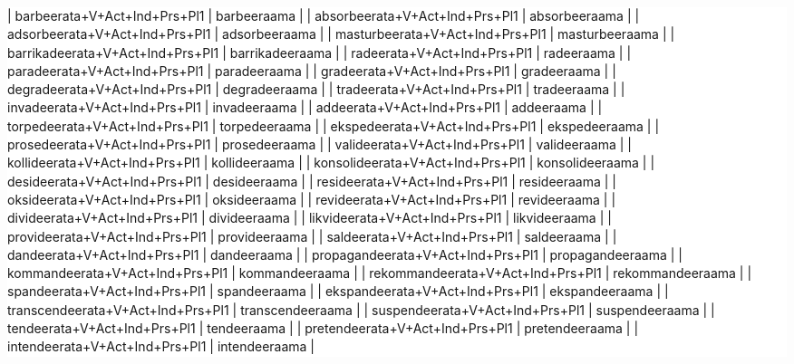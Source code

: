 | barbeerata+V+Act+Ind+Prs+Pl1            | barbeeraama            |
| absorbeerata+V+Act+Ind+Prs+Pl1          | absorbeeraama          |
| adsorbeerata+V+Act+Ind+Prs+Pl1          | adsorbeeraama          |
| masturbeerata+V+Act+Ind+Prs+Pl1         | masturbeeraama         |
| barrikadeerata+V+Act+Ind+Prs+Pl1        | barrikadeeraama        |
| radeerata+V+Act+Ind+Prs+Pl1             | radeeraama             |
| paradeerata+V+Act+Ind+Prs+Pl1           | paradeeraama           |
| gradeerata+V+Act+Ind+Prs+Pl1            | gradeeraama            |
| degradeerata+V+Act+Ind+Prs+Pl1          | degradeeraama          |
| tradeerata+V+Act+Ind+Prs+Pl1            | tradeeraama            |
| invadeerata+V+Act+Ind+Prs+Pl1           | invadeeraama           |
| addeerata+V+Act+Ind+Prs+Pl1             | addeeraama             |
| torpedeerata+V+Act+Ind+Prs+Pl1          | torpedeeraama          |
| ekspedeerata+V+Act+Ind+Prs+Pl1          | ekspedeeraama          |
| prosedeerata+V+Act+Ind+Prs+Pl1          | prosedeeraama          |
| valideerata+V+Act+Ind+Prs+Pl1           | valideeraama           |
| kollideerata+V+Act+Ind+Prs+Pl1          | kollideeraama          |
| konsolideerata+V+Act+Ind+Prs+Pl1        | konsolideeraama        |
| desideerata+V+Act+Ind+Prs+Pl1           | desideeraama           |
| resideerata+V+Act+Ind+Prs+Pl1           | resideeraama           |
| oksideerata+V+Act+Ind+Prs+Pl1           | oksideeraama           |
| revideerata+V+Act+Ind+Prs+Pl1           | revideeraama           |
| divideerata+V+Act+Ind+Prs+Pl1           | divideeraama           |
| likvideerata+V+Act+Ind+Prs+Pl1          | likvideeraama          |
| provideerata+V+Act+Ind+Prs+Pl1          | provideeraama          |
| saldeerata+V+Act+Ind+Prs+Pl1            | saldeeraama            |
| dandeerata+V+Act+Ind+Prs+Pl1            | dandeeraama            |
| propagandeerata+V+Act+Ind+Prs+Pl1       | propagandeeraama       |
| kommandeerata+V+Act+Ind+Prs+Pl1         | kommandeeraama         |
| rekommandeerata+V+Act+Ind+Prs+Pl1       | rekommandeeraama       |
| spandeerata+V+Act+Ind+Prs+Pl1           | spandeeraama           |
| ekspandeerata+V+Act+Ind+Prs+Pl1         | ekspandeeraama         |
| transcendeerata+V+Act+Ind+Prs+Pl1       | transcendeeraama       |
| suspendeerata+V+Act+Ind+Prs+Pl1         | suspendeeraama         |
| tendeerata+V+Act+Ind+Prs+Pl1            | tendeeraama            |
| pretendeerata+V+Act+Ind+Prs+Pl1         | pretendeeraama         |
| intendeerata+V+Act+Ind+Prs+Pl1          | intendeeraama          |